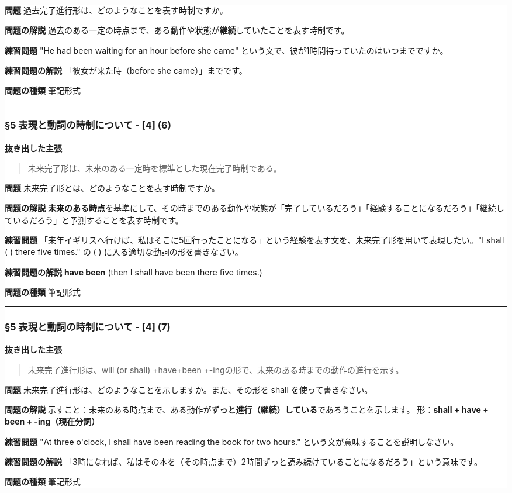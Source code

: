 **問題**
過去完了進行形は、どのようなことを表す時制ですか。

**問題の解説**
過去のある一定の時点まで、ある動作や状態が**継続**していたことを表す時制です。

**練習問題**
"He had been waiting for an hour before she came" という文で、彼が1時間待っていたのはいつまでですか。

**練習問題の解説**
「彼女が来た時（before she came）」までです。

**問題の種類**
筆記形式

---

### **§5 表現と動詞の時制について - [4] (6)**

**抜き出した主張**
> 未来完了形は、未来のある一定時を標準とした現在完了時制である。

**問題**
未来完了形とは、どのようなことを表す時制ですか。

**問題の解説**
**未来のある時点**を基準にして、その時までのある動作や状態が「完了しているだろう」「経験することになるだろう」「継続しているだろう」と予測することを表す時制です。

**練習問題**
「来年イギリスへ行けば、私はそこに5回行ったことになる」という経験を表す文を、未来完了形を用いて表現したい。"I shall ( ) there five times." の ( ) に入る適切な動詞の形を書きなさい。

**練習問題の解説**
**have been**
(then I shall have been there five times.)

**問題の種類**
筆記形式

---

### **§5 表現と動詞の時制について - [4] (7)**

**抜き出した主張**
> 未来完了進行形は、will (or shall) +have+been +-ingの形で、未来のある時までの動作の進行を示す。

**問題**
未来完了進行形は、どのようなことを示しますか。また、その形を shall を使って書きなさい。

**問題の解説**
示すこと：未来のある時点まで、ある動作が**ずっと進行（継続）している**であろうことを示します。
形：**shall + have + been + -ing（現在分詞）**

**練習問題**
"At three o'clock, I shall have been reading the book for two hours." という文が意味することを説明しなさい。

**練習問題の解説**
「3時になれば、私はその本を（その時点まで）2時間ずっと読み続けていることになるだろう」という意味です。

**問題の種類**
筆記形式